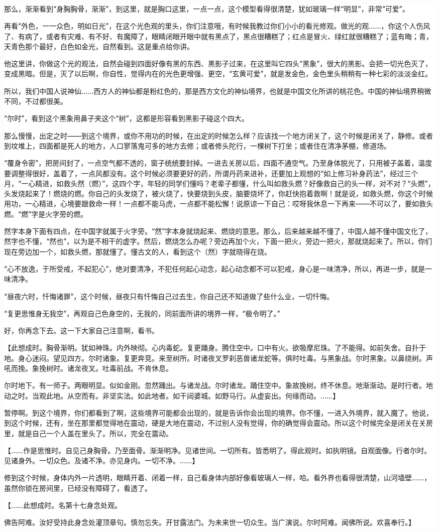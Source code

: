 那么，渐渐看到“身胸胸骨，渐渐”，到这里，就是胸口这里，一点一点，这个模型看得很清楚，犹如玻璃一样“明显”，非常“可爱”。

再看“外色，一一众色，明如日光”，在这个光色观的里头，你们注意哦，有时候我教过你们小小的看光修观。做光的观……，你这个人伤风了、有病了，或者有灾难、有不好、有魔障了，眼睛闭眼开眼中就有黑点了，黑点很糟糕了；红点是冒火、绿红就很糟糕了；蓝有晦；青，天青色那个最好，白色如金光，自然看到。这是重点给你讲。

他这里讲，你做这个光的观法，自然会碰到四面好像有黑的东西、黑影子过来，在这里叫它四头“黑象”，很大的黑影。会把一切光色灭了，变成黑暗。但是，灭了以后啊，你自性，觉得内在的光色更增强、更空，“玄黄可爱”，就是发金色，金色里头稍稍有一种七彩的淡淡金红。

所以，我们中国人说神仙……西方人的神仙都是粉红色的，那是西方文化的神仙境界，也就是中国文化所讲的桃花色。中国的神仙境界稍微不同，不过都很美。

“尔时”，看到这个黑象用鼻子夹这个“树”，这都是形容看到黑影子碰这个四大。

那么慢慢，出定之时——到这个境界，或你不用功的时候，在出定的时候怎么样？应该找一个地方闭关了，这个时候是闭关了，静修。或者到坟堆上，四面都是死人的地方，人口寥落鬼可多的地方去修；或者修头陀行，一棵树下打坐；或者住在清净茅棚，修道场。

“覆身令密”，把房间封了，一点空气都不透的，窗子统统要封掉。一进去关房以后，四面不通空气。乃至身体脱光了，只用被子盖着，温度要调整得很好，盖着了，一点风都没有。这个时候必须要更好的药，所谓丹药来进补，还要加上观想的“如上修习补身药法”，经过三个月，“一心精进，如救头然（燃）”，这四个字，年轻的同学们懂吗？老辈子都懂，什么叫如救头燃？好像救自己的头一样，对不对？“头燃”，头发烧起来了！燃烧的燃。你自己的头发烧了，被火烧了，快要烧到头皮，脑要烧坏了，你赶快抱着救啊！就是说，如救头燃，你这个时候用功，一心精进，心境要跟救命一样！一点都不能马虎，一点都不能松懈！说原谅一下自己：哎呀我休息一下再来——不可以了，要如救头燃。“燃”字是火字旁的燃。

然字本身下面有四点，在中国字就属于火字旁。“然”字本身就烧起来、燃烧的意思。那么，后来越来越不懂了，中国人越不懂中国文化了，然字也不懂，“然也”，以为是不相干的虚字。然后，燃烧怎么办呢？旁边再加个火，下面一把火，旁边一把火，那就烧起来了。所以，你们现在旁边加一个，如救头燃，那就懂了。懂古文的人，看到这个（然）字就晓得在烧。

“心不放逸，于所受戒，不起犯心”，绝对要清净，不犯任何起心动念，起心动念都不可以犯戒，身心是一味清净，所以，再进一步，就是一味清净。

“昼夜六时，忏悔诸罪”，这个时候，昼夜只有忏悔自己过去生，你自己还不知道做了些什么业，一切忏悔。

“复更思惟身无我空”，再观自己色身空的，无我的，同前面所讲的境界一样，“极令明了。”

好，你再念下去。这一下大家自己注意啊，看书。

【此想成时。胸骨渐明。犹如神珠。内外映彻。心内毒蛇。复更踊身。腾住空中。口中有火。欲吸摩尼珠。了不能得。如前失舍。自扑于地。身心迷闷。望见四方。尔时诸象。复更奔竞。来至树所。时诸夜叉罗刹恶兽诸龙蛇等。俱时吐毒。与黑象战。尔时黑象。以鼻绕树。声吼而挽。象挽树时。诸龙夜叉。吐毒前战。不肯休息。

尔时地下。有一师子。两眼明显。似如金刚。忽然踊出。与诸龙战。尔时诸龙。踊住空中。象故挽树。终不休息。地渐渐动。是时行者。地动之时。当观此地。从空而有。非坚实法。如此地者。如干闼婆城。如野马行。从虚妄出。何缘而动。……】

暂停啊。到这个境界，你们都看到了啊，这些境界可能都会出现的，就是告诉你会出现的境界。你不懂，一进入外境界，就入魔了。他说，到这个时候，还有，坐在那里都觉得地在震动，硬是大地在震动，不过别人没有觉得，你的确觉得会震动。所以这个时候完全是闭关在关房里，就是自己一个人盖在里头了。所以，完全在震动。

【……作是思惟时。自见己身胸骨。乃至面骨。渐渐明净。见诸世间。一切所有。皆悉明了。得此观时。如执明镜。自观面像。行者尔时。见诸身外。一切众色。及诸不净。亦见身内。一切不净。……】

修到这个时候，身体内外一片透明，眼睛开着、闭着一样，自己看身体内部好像看玻璃人一样，哈。看外界也看得很清楚，山河墙壁……，虽然你锁在房间里，已经没有障碍了，看透了。

【……此想成时。名第十七身念处观。

佛告阿难。汝好受持此身念处灌顶章句。慎勿忘失。开甘露法门。为未来世一切众生。当广演说。尔时阿难。闻佛所说。欢喜奉行。】